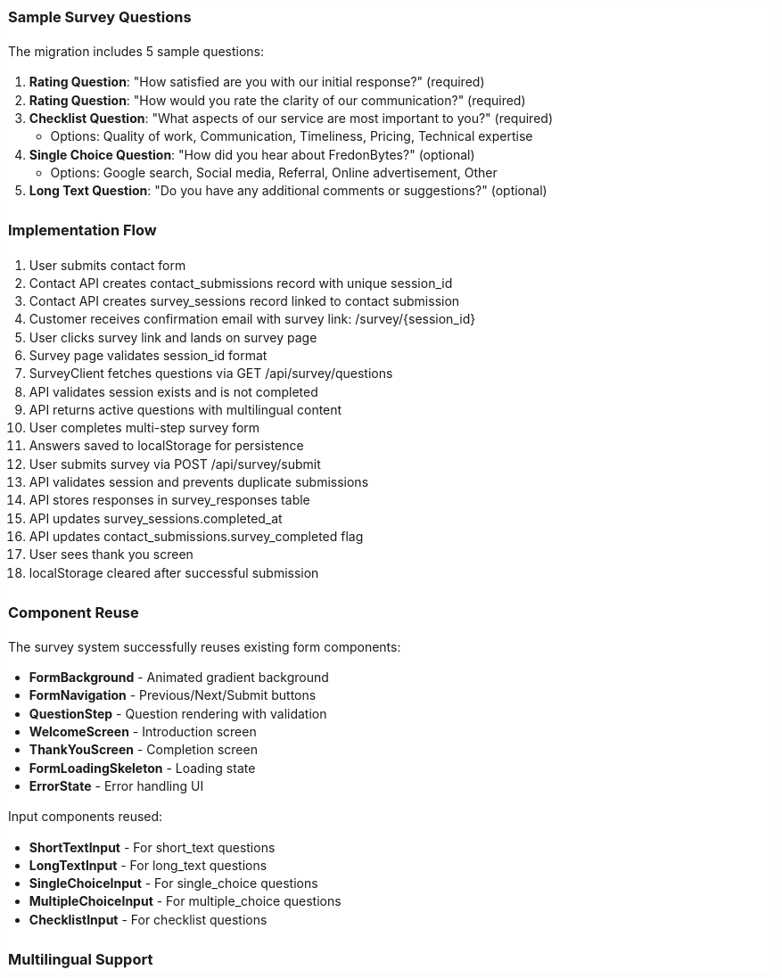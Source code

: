### Sample Survey Questions

The migration includes 5 sample questions:

1. **Rating Question**: "How satisfied are you with our initial response?" (required)
2. **Rating Question**: "How would you rate the clarity of our communication?" (required)
3. **Checklist Question**: "What aspects of our service are most important to you?" (required)
   - Options: Quality of work, Communication, Timeliness, Pricing, Technical expertise
4. **Single Choice Question**: "How did you hear about FredonBytes?" (optional)
   - Options: Google search, Social media, Referral, Online advertisement, Other
5. **Long Text Question**: "Do you have any additional comments or suggestions?" (optional)

### Implementation Flow

1. User submits contact form
2. Contact API creates contact_submissions record with unique session_id
3. Contact API creates survey_sessions record linked to contact submission
4. Customer receives confirmation email with survey link: /survey/{session_id}
5. User clicks survey link and lands on survey page
6. Survey page validates session_id format
7. SurveyClient fetches questions via GET /api/survey/questions
8. API validates session exists and is not completed
9. API returns active questions with multilingual content
10. User completes multi-step survey form
11. Answers saved to localStorage for persistence
12. User submits survey via POST /api/survey/submit
13. API validates session and prevents duplicate submissions
14. API stores responses in survey_responses table
15. API updates survey_sessions.completed_at
16. API updates contact_submissions.survey_completed flag
17. User sees thank you screen
18. localStorage cleared after successful submission

### Component Reuse

The survey system successfully reuses existing form components:
- **FormBackground** - Animated gradient background
- **FormNavigation** - Previous/Next/Submit buttons
- **QuestionStep** - Question rendering with validation
- **WelcomeScreen** - Introduction screen
- **ThankYouScreen** - Completion screen
- **FormLoadingSkeleton** - Loading state
- **ErrorState** - Error handling UI

Input components reused:
- **ShortTextInput** - For short_text questions
- **LongTextInput** - For long_text questions
- **SingleChoiceInput** - For single_choice questions
- **MultipleChoiceInput** - For multiple_choice questions
- **ChecklistInput** - For checklist questions

### Multilingual Support
